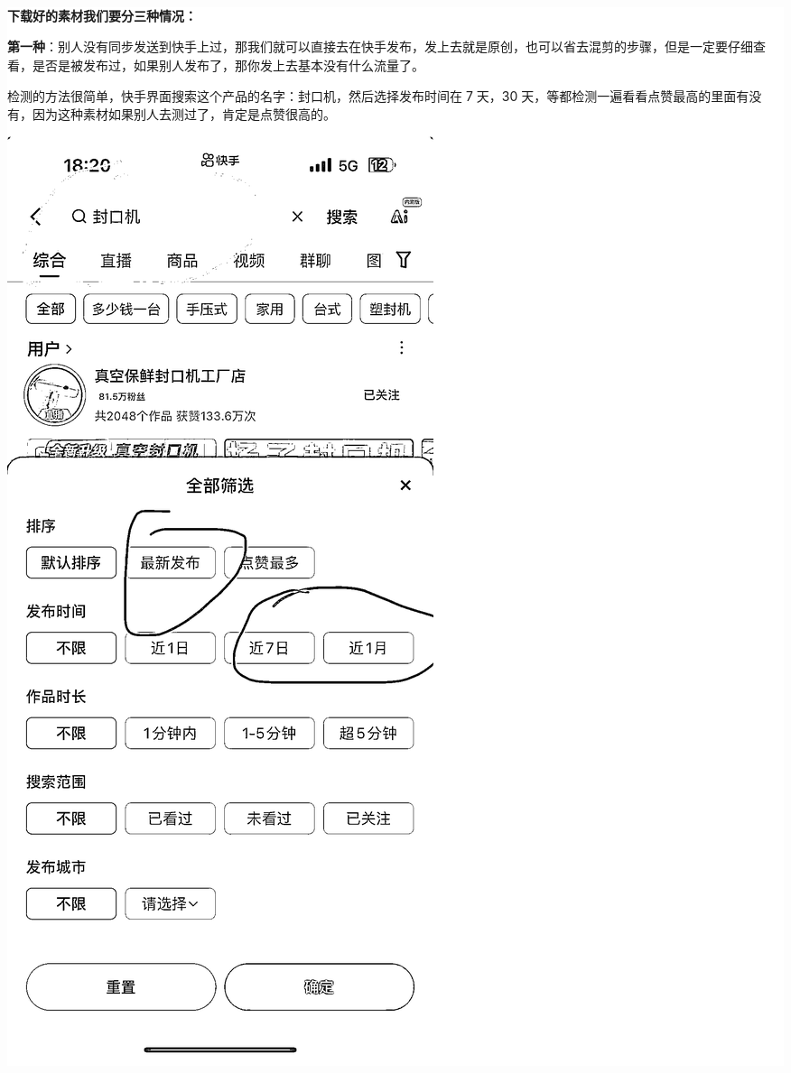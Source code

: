 **下载好的素材我们要分三种情况：**

**第一种**：别人没有同步发送到快手上过，那我们就可以直接去在快手发布，发上去就是原创，也可以省去混剪的步骤，但是一定要仔细查看，是否是被发布过，如果别人发布了，那你发上去基本没有什么流量了。

检测的方法很简单，快手界面搜索这个产品的名字：封口机，然后选择发布时间在 7 天，30 天，等都检测一遍看看点赞最高的里面有没有，因为这种素材如果别人去测过了，肯定是点赞很高的。

![](img/9c39245f6d0f5e2ec244777e5e92c544.png)
